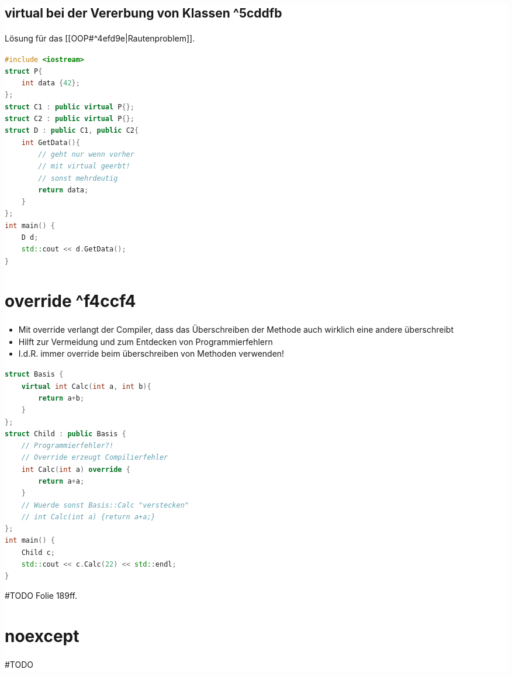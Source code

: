 ## virtual bei der Vererbung von Klassen ^5cddfb
Lösung für das [[OOP#^4efd9e|Rautenproblem]]. 
``` C++
#include <iostream>
struct P{
	int data {42};
};
struct C1 : public virtual P{};
struct C2 : public virtual P{};
struct D : public C1, public C2{
	int GetData(){
		// geht nur wenn vorher
		// mit virtual geerbt!
		// sonst mehrdeutig
		return data;
	}
};
int main() {
	D d;
	std::cout << d.GetData();
}
```

# override ^f4ccf4
- Mit override verlangt der Compiler, dass das Überschreiben der Methode auch wirklich eine andere überschreibt
- Hilft zur Vermeidung und zum Entdecken von Programmierfehlern
- I.d.R. immer override beim überschreiben von Methoden verwenden!

``` C++
struct Basis {
	virtual int Calc(int a, int b){
		return a+b;
	}
};
struct Child : public Basis {
	// Programmierfehler?!
	// Override erzeugt Compilierfehler
	int Calc(int a) override {
		return a+a;
	}
	// Wuerde sonst Basis::Calc "verstecken"
	// int Calc(int a) {return a+a;}
};
int main() {
	Child c;
	std::cout << c.Calc(22) << std::endl;
}
```

#TODO Folie 189ff.

# noexcept
#TODO

# 